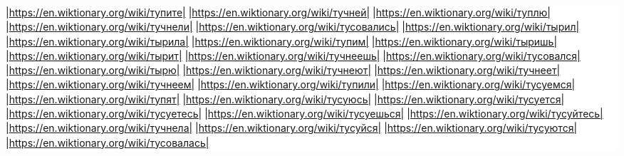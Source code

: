 |https://en.wiktionary.org/wiki/тупите|
|https://en.wiktionary.org/wiki/тучней|
|https://en.wiktionary.org/wiki/туплю|
|https://en.wiktionary.org/wiki/тучнели|
|https://en.wiktionary.org/wiki/тусовались|
|https://en.wiktionary.org/wiki/тырил|
|https://en.wiktionary.org/wiki/тырила|
|https://en.wiktionary.org/wiki/тупим|
|https://en.wiktionary.org/wiki/тыришь|
|https://en.wiktionary.org/wiki/тырит|
|https://en.wiktionary.org/wiki/тучнеешь|
|https://en.wiktionary.org/wiki/тусовался|
|https://en.wiktionary.org/wiki/тырю|
|https://en.wiktionary.org/wiki/тучнеют|
|https://en.wiktionary.org/wiki/тучнеет|
|https://en.wiktionary.org/wiki/тучнеем|
|https://en.wiktionary.org/wiki/тупили|
|https://en.wiktionary.org/wiki/тусуемся|
|https://en.wiktionary.org/wiki/тупят|
|https://en.wiktionary.org/wiki/тусуюсь|
|https://en.wiktionary.org/wiki/тусуется|
|https://en.wiktionary.org/wiki/тусуетесь|
|https://en.wiktionary.org/wiki/тусуешься|
|https://en.wiktionary.org/wiki/тусуйтесь|
|https://en.wiktionary.org/wiki/тучнела|
|https://en.wiktionary.org/wiki/тусуйся|
|https://en.wiktionary.org/wiki/тусуются|
|https://en.wiktionary.org/wiki/тусовалась|
